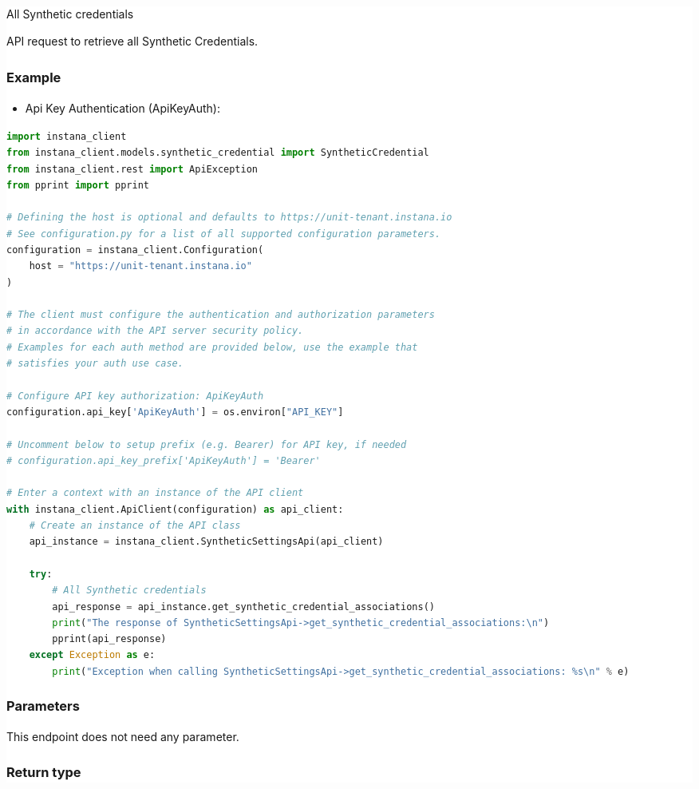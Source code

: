 All Synthetic credentials

API request to retrieve all Synthetic Credentials.

### Example

* Api Key Authentication (ApiKeyAuth):

```python
import instana_client
from instana_client.models.synthetic_credential import SyntheticCredential
from instana_client.rest import ApiException
from pprint import pprint

# Defining the host is optional and defaults to https://unit-tenant.instana.io
# See configuration.py for a list of all supported configuration parameters.
configuration = instana_client.Configuration(
    host = "https://unit-tenant.instana.io"
)

# The client must configure the authentication and authorization parameters
# in accordance with the API server security policy.
# Examples for each auth method are provided below, use the example that
# satisfies your auth use case.

# Configure API key authorization: ApiKeyAuth
configuration.api_key['ApiKeyAuth'] = os.environ["API_KEY"]

# Uncomment below to setup prefix (e.g. Bearer) for API key, if needed
# configuration.api_key_prefix['ApiKeyAuth'] = 'Bearer'

# Enter a context with an instance of the API client
with instana_client.ApiClient(configuration) as api_client:
    # Create an instance of the API class
    api_instance = instana_client.SyntheticSettingsApi(api_client)

    try:
        # All Synthetic credentials
        api_response = api_instance.get_synthetic_credential_associations()
        print("The response of SyntheticSettingsApi->get_synthetic_credential_associations:\n")
        pprint(api_response)
    except Exception as e:
        print("Exception when calling SyntheticSettingsApi->get_synthetic_credential_associations: %s\n" % e)
```



### Parameters

This endpoint does not need any parameter.

### Return type
